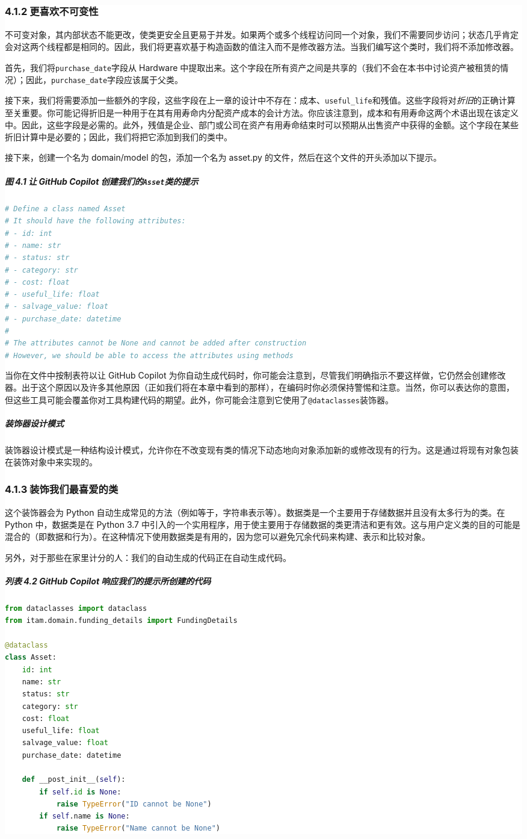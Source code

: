 ### 4.1.2 更喜欢不可变性

不可变对象，其内部状态不能更改，使类更安全且更易于并发。如果两个或多个线程访问同一个对象，我们不需要同步访问；状态几乎肯定会对这两个线程都是相同的。因此，我们将更喜欢基于构造函数的值注入而不是修改器方法。当我们编写这个类时，我们将不添加修改器。

首先，我们将`purchase_date`字段从 Hardware 中提取出来。这个字段在所有资产之间是共享的（我们不会在本书中讨论资产被租赁的情况）；因此，`purchase_date`字段应该属于父类。

接下来，我们将需要添加一些额外的字段，这些字段在上一章的设计中不存在：成本、`useful_life`和残值。这些字段将对*折旧*的正确计算至关重要。你可能记得折旧是一种用于在其有用寿命内分配资产成本的会计方法。你应该注意到，成本和有用寿命这两个术语出现在该定义中。因此，这些字段是必需的。此外，残值是企业、部门或公司在资产有用寿命结束时可以预期从出售资产中获得的金额。这个字段在某些折旧计算中是必要的；因此，我们将把它添加到我们的类中。

接下来，创建一个名为 domain/model 的包，添加一个名为 asset.py 的文件，然后在这个文件的开头添加以下提示。

##### 图 4.1 让 GitHub Copilot 创建我们的`Asset`类的提示

```py
# Define a class named Asset
# It should have the following attributes: 
# - id: int
# - name: str
# - status: str
# - category: str
# - cost: float
# - useful_life: float
# - salvage_value: float
# - purchase_date: datetime
# 
# The attributes cannot be None and cannot be added after construction
# However, we should be able to access the attributes using methods
```

当你在文件中按制表符以让 GitHub Copilot 为你自动生成代码时，你可能会注意到，尽管我们明确指示不要这样做，它仍然会创建修改器。出于这个原因以及许多其他原因（正如我们将在本章中看到的那样），在编码时你必须保持警惕和注意。当然，你可以表达你的意图，但这些工具可能会覆盖你对工具构建代码的期望。此外，你可能会注意到它使用了`@dataclasses`装饰器。

##### 装饰器设计模式

装饰器设计模式是一种结构设计模式，允许你在不改变现有类的情况下动态地向对象添加新的或修改现有的行为。这是通过将现有对象包装在装饰对象中来实现的。

### 4.1.3 装饰我们最喜爱的类

这个装饰器会为 Python 自动生成常见的方法（例如等于，字符串表示等）。数据类是一个主要用于存储数据并且没有太多行为的类。在 Python 中，数据类是在 Python 3.7 中引入的一个实用程序，用于使主要用于存储数据的类更清洁和更有效。这与用户定义类的目的可能是混合的（即数据和行为）。在这种情况下使用数据类是有用的，因为您可以避免冗余代码来构建、表示和比较对象。

另外，对于那些在家里计分的人：我们的自动生成的代码正在自动生成代码。

##### 列表 4.2 GitHub Copilot 响应我们的提示所创建的代码

```py
from dataclasses import dataclass
from itam.domain.funding_details import FundingDetails

@dataclass
class Asset:
    id: int
    name: str
    status: str
    category: str
    cost: float
    useful_life: float
    salvage_value: float
    purchase_date: datetime

    def __post_init__(self):
        if self.id is None:
            raise TypeError("ID cannot be None")
        if self.name is None:
            raise TypeError("Name cannot be None")
```